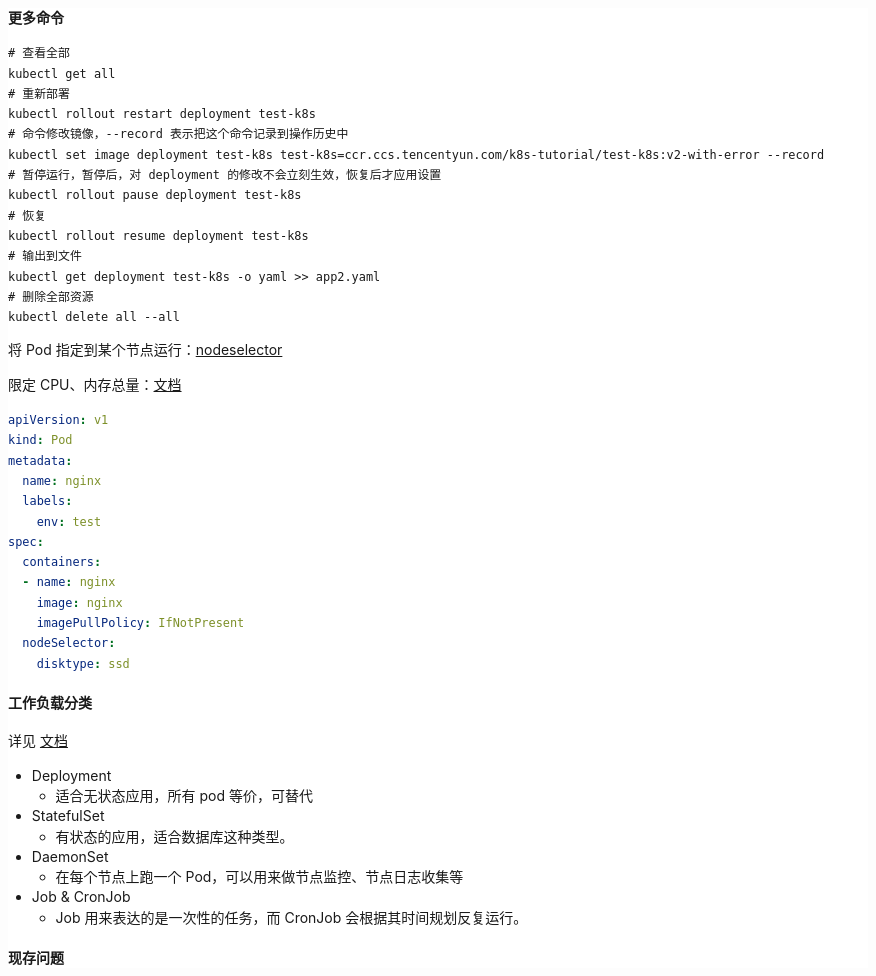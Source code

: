 **更多命令**

```shell
# 查看全部
kubectl get all
# 重新部署
kubectl rollout restart deployment test-k8s
# 命令修改镜像，--record 表示把这个命令记录到操作历史中
kubectl set image deployment test-k8s test-k8s=ccr.ccs.tencentyun.com/k8s-tutorial/test-k8s:v2-with-error --record
# 暂停运行，暂停后，对 deployment 的修改不会立刻生效，恢复后才应用设置
kubectl rollout pause deployment test-k8s
# 恢复
kubectl rollout resume deployment test-k8s
# 输出到文件
kubectl get deployment test-k8s -o yaml >> app2.yaml
# 删除全部资源
kubectl delete all --all
```

将 Pod 指定到某个节点运行：[nodeselector](https://kubernetes.io/zh/docs/concepts/scheduling-eviction/assign-pod-node/#nodeselector)

限定 CPU、内存总量：[文档](https://kubernetes.io/zh/docs/concepts/policy/resource-quotas/#计算资源配额)

```yml
apiVersion: v1
kind: Pod
metadata:
  name: nginx
  labels:
    env: test
spec:
  containers:
  - name: nginx
    image: nginx
    imagePullPolicy: IfNotPresent
  nodeSelector:
    disktype: ssd
```

#### 工作负载分类

详见 [文档](https://kubernetes.io/zh/docs/concepts/workloads/)

- Deployment
  - 适合无状态应用，所有 pod 等价，可替代
- StatefulSet
  - 有状态的应用，适合数据库这种类型。
- DaemonSet
  - 在每个节点上跑一个 Pod，可以用来做节点监控、节点日志收集等
- Job & CronJob
  - Job 用来表达的是一次性的任务，而 CronJob 会根据其时间规划反复运行。

#### 现存问题
